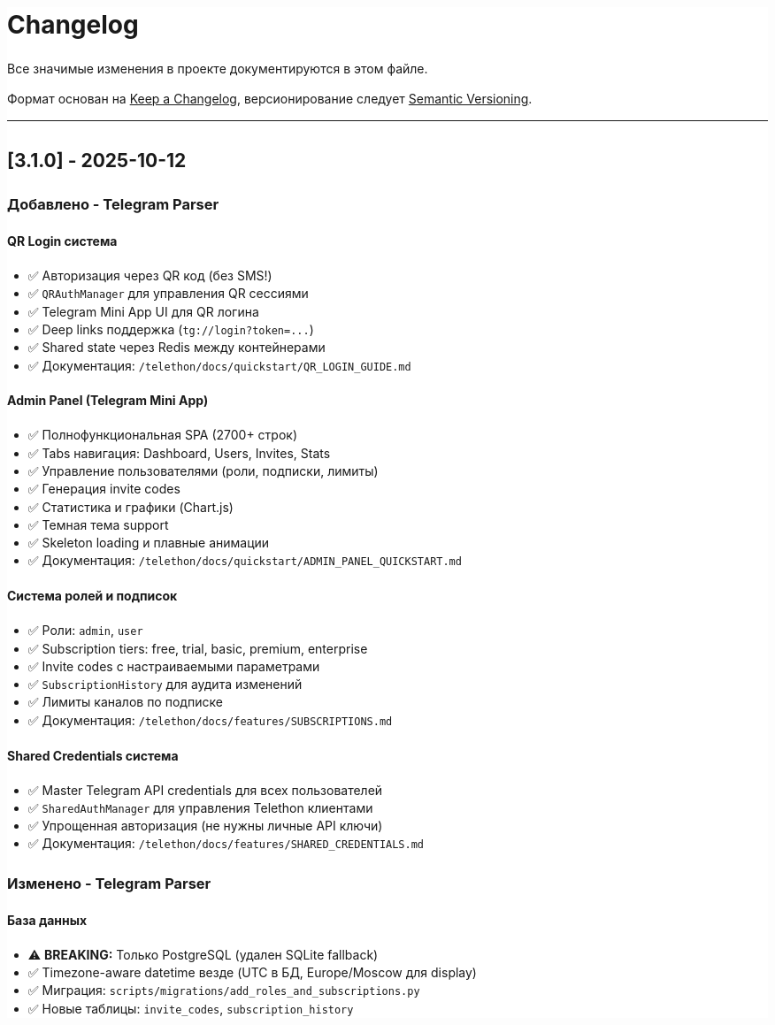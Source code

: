 # Changelog

Все значимые изменения в проекте документируются в этом файле.

Формат основан на [Keep a Changelog](https://keepachangelog.com/en/1.0.0/),
версионирование следует [Semantic Versioning](https://semver.org/spec/v2.0.0.html).

---

## [3.1.0] - 2025-10-12

### Добавлено - Telegram Parser

#### QR Login система
- ✅ Авторизация через QR код (без SMS!)
- ✅ `QRAuthManager` для управления QR сессиями
- ✅ Telegram Mini App UI для QR логина
- ✅ Deep links поддержка (`tg://login?token=...`)
- ✅ Shared state через Redis между контейнерами
- ✅ Документация: `/telethon/docs/quickstart/QR_LOGIN_GUIDE.md`

#### Admin Panel (Telegram Mini App)
- ✅ Полнофункциональная SPA (2700+ строк)
- ✅ Tabs навигация: Dashboard, Users, Invites, Stats
- ✅ Управление пользователями (роли, подписки, лимиты)
- ✅ Генерация invite codes
- ✅ Статистика и графики (Chart.js)
- ✅ Темная тема support
- ✅ Skeleton loading и плавные анимации
- ✅ Документация: `/telethon/docs/quickstart/ADMIN_PANEL_QUICKSTART.md`

#### Система ролей и подписок
- ✅ Роли: `admin`, `user`
- ✅ Subscription tiers: free, trial, basic, premium, enterprise
- ✅ Invite codes с настраиваемыми параметрами
- ✅ `SubscriptionHistory` для аудита изменений
- ✅ Лимиты каналов по подписке
- ✅ Документация: `/telethon/docs/features/SUBSCRIPTIONS.md`

#### Shared Credentials система
- ✅ Master Telegram API credentials для всех пользователей
- ✅ `SharedAuthManager` для управления Telethon клиентами
- ✅ Упрощенная авторизация (не нужны личные API ключи)
- ✅ Документация: `/telethon/docs/features/SHARED_CREDENTIALS.md`

### Изменено - Telegram Parser

#### База данных
- ⚠️ **BREAKING:** Только PostgreSQL (удален SQLite fallback)
- ✅ Timezone-aware datetime везде (UTC в БД, Europe/Moscow для display)
- ✅ Миграция: `scripts/migrations/add_roles_and_subscriptions.py`
- ✅ Новые таблицы: `invite_codes`, `subscription_history`
